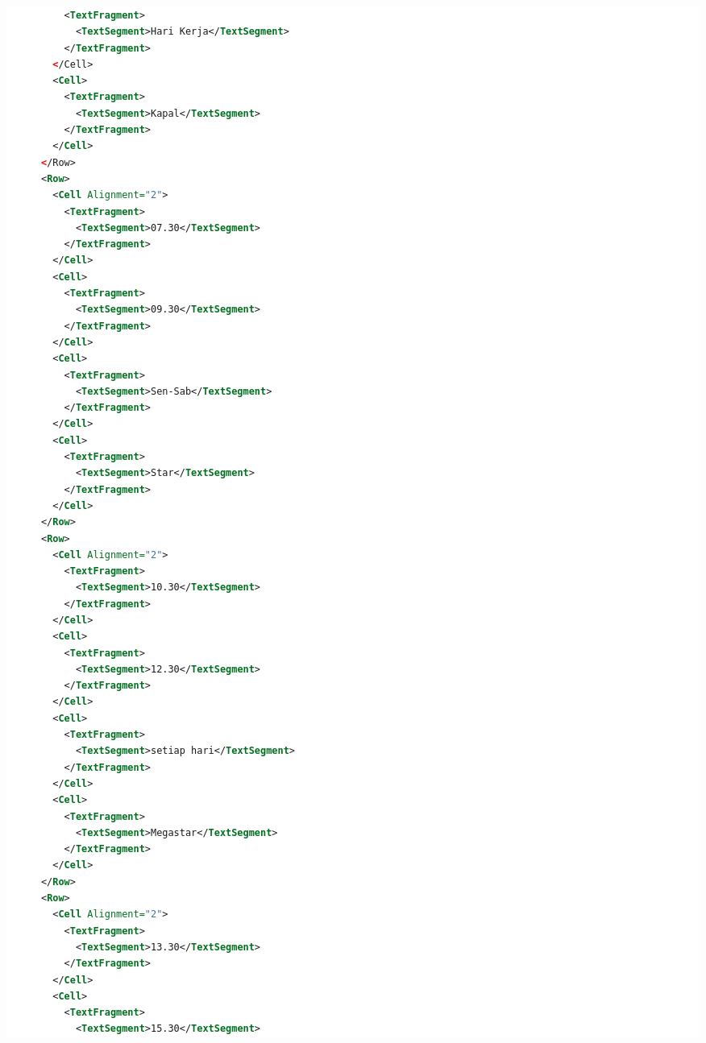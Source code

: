 ```xml
          <TextFragment>
            <TextSegment>Hari Kerja</TextSegment>
          </TextFragment>
        </Cell>
        <Cell>
          <TextFragment>
            <TextSegment>Kapal</TextSegment>
          </TextFragment>
        </Cell>
      </Row>
      <Row>
        <Cell Alignment="2">
          <TextFragment>
            <TextSegment>07.30</TextSegment>
          </TextFragment>
        </Cell>
        <Cell>
          <TextFragment>
            <TextSegment>09.30</TextSegment>
          </TextFragment>
        </Cell>
        <Cell>
          <TextFragment>
            <TextSegment>Sen-Sab</TextSegment>
          </TextFragment>
        </Cell>
        <Cell>
          <TextFragment>
            <TextSegment>Star</TextSegment>
          </TextFragment>
        </Cell>
      </Row>
      <Row>
        <Cell Alignment="2">
          <TextFragment>
            <TextSegment>10.30</TextSegment>
          </TextFragment>
        </Cell>
        <Cell>
          <TextFragment>
            <TextSegment>12.30</TextSegment>
          </TextFragment>
        </Cell>
        <Cell>
          <TextFragment>
            <TextSegment>setiap hari</TextSegment>
          </TextFragment>
        </Cell>
        <Cell>
          <TextFragment>
            <TextSegment>Megastar</TextSegment>
          </TextFragment>
        </Cell>
      </Row>
      <Row>
        <Cell Alignment="2">
          <TextFragment>
            <TextSegment>13.30</TextSegment>
          </TextFragment>
        </Cell>
        <Cell>
          <TextFragment>
            <TextSegment>15.30</TextSegment>
```